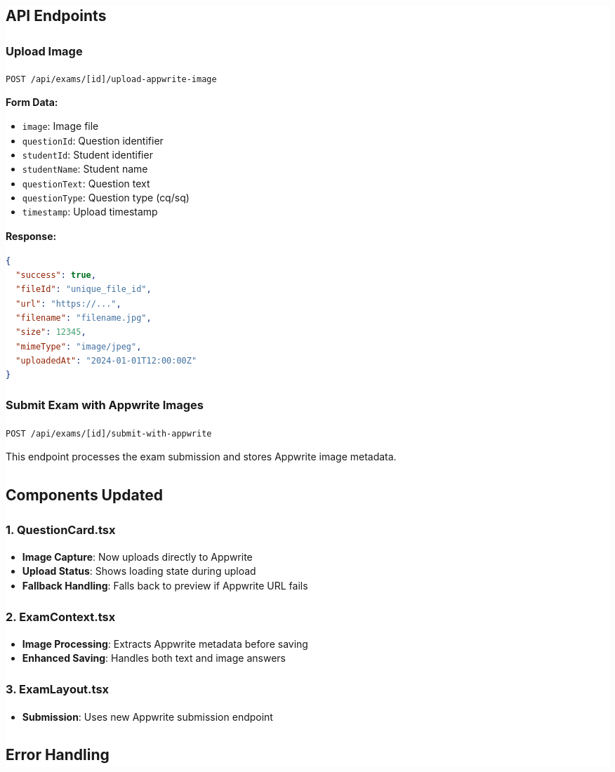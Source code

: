 ## API Endpoints

### Upload Image
```
POST /api/exams/[id]/upload-appwrite-image
```

**Form Data:**
- `image`: Image file
- `questionId`: Question identifier
- `studentId`: Student identifier
- `studentName`: Student name
- `questionText`: Question text
- `questionType`: Question type (cq/sq)
- `timestamp`: Upload timestamp

**Response:**
```json
{
  "success": true,
  "fileId": "unique_file_id",
  "url": "https://...",
  "filename": "filename.jpg",
  "size": 12345,
  "mimeType": "image/jpeg",
  "uploadedAt": "2024-01-01T12:00:00Z"
}
```

### Submit Exam with Appwrite Images
```
POST /api/exams/[id]/submit-with-appwrite
```

This endpoint processes the exam submission and stores Appwrite image metadata.

## Components Updated

### 1. QuestionCard.tsx
- **Image Capture**: Now uploads directly to Appwrite
- **Upload Status**: Shows loading state during upload
- **Fallback Handling**: Falls back to preview if Appwrite URL fails

### 2. ExamContext.tsx
- **Image Processing**: Extracts Appwrite metadata before saving
- **Enhanced Saving**: Handles both text and image answers

### 3. ExamLayout.tsx
- **Submission**: Uses new Appwrite submission endpoint

## Error Handling
